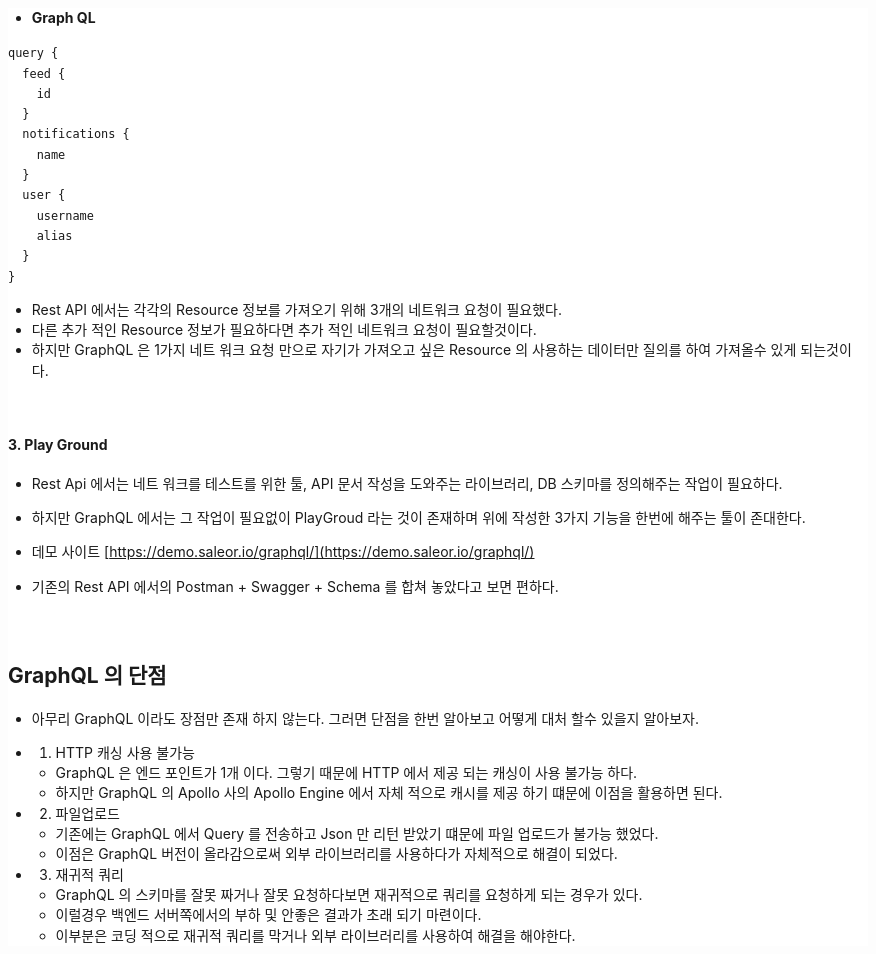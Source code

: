 - **Graph QL**

```
query {
  feed {
    id
  }
  notifications {
    name
  }
  user {
    username
    alias
  }
}

```

- Rest API 에서는 각각의 Resource 정보를 가져오기 위해 3개의 네트워크 요청이 필요했다.
- 다른 추가 적인 Resource 정보가 필요하다면 추가 적인 네트워크 요청이 필요할것이다.
- 하지만 GraphQL 은 1가지 네트 워크 요청 만으로 자기가 가져오고 싶은 Resource 의 사용하는 데이터만 질의를 하여 가져올수 있게 되는것이다.

<br />

#### 3. Play Ground

- Rest Api 에서는 네트 워크를 테스트를 위한 툴, API 문서 작성을 도와주는 라이브러리, DB 스키마를 정의해주는 작업이 필요하다.

- 하지만 GraphQL 에서는 그 작업이 필요없이 PlayGroud 라는 것이 존재하며 위에 작성한 3가지 기능을 한번에 해주는 툴이 존대한다.

- 데모 사이트
  [https://demo.saleor.io/graphql/](https://demo.saleor.io/graphql/)

- 기존의 Rest API 에서의 Postman + Swagger + Schema 를 합쳐 놓았다고 보면 편하다.

<br />

## GraphQL 의 단점

- 아무리 GraphQL 이라도 장점만 존재 하지 않는다. 그러면 단점을 한번 알아보고 어떻게 대처 할수 있을지 알아보자.

- 1. HTTP 캐싱 사용 불가능
  - GraphQL 은 엔드 포인트가 1개 이다. 그렇기 때문에 HTTP 에서 제공 되는 캐싱이 사용 불가능 하다.
  - 하지만 GraphQL 의 Apollo 사의 Apollo Engine 에서 자체 적으로 캐시를 제공 하기 떄문에 이점을 활용하면 된다.
    <br/>
- 2. 파일업로드

  - 기존에는 GraphQL 에서 Query 를 전송하고 Json 만 리턴 받았기 떄문에 파일 업로드가 불가능 했었다.
  - 이점은 GraphQL 버전이 올라감으로써 외부 라이브러리를 사용하다가 자체적으로 해결이 되었다.
    <br/>

- 3. 재귀적 쿼리

  - GraphQL 의 스키마를 잘못 짜거나 잘못 요청하다보면 재귀적으로 쿼리를 요청하게 되는 경우가 있다.
  - 이럴경우 백엔드 서버쪽에서의 부하 및 안좋은 결과가 초래 되기 마련이다.
  - 이부분은 코딩 적으로 재귀적 쿼리를 막거나 외부 라이브러리를 사용하여 해결을 해야한다.
    <br/>
